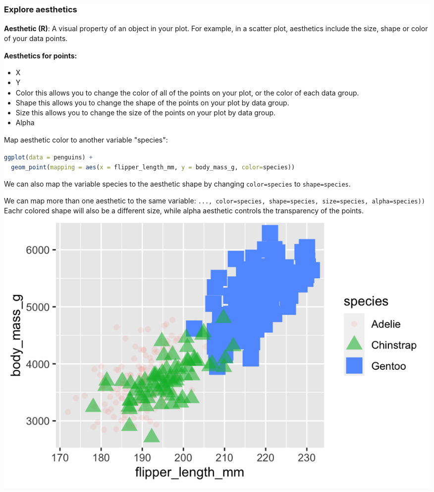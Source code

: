 


### Explore aesthetics
**Aesthetic (R)**: A visual property of an object in your plot.
For example, in a scatter plot, aesthetics include the size, shape or color of your data points.

**Aesthetics for points:**
- X
- Y
- Color
this allows you to change the color of all of the points on your plot, or the color of each data group.
- Shape
this allows you to change the shape of the points on your plot by data group.
- Size
this allows you to change the size of the points on your plot by data group.
- Alpha

Map aesthetic color to another variable "species":
```r
ggplot(data = penguins) +
  geom_point(mapping = aes(x = flipper_length_mm, y = body_mass_g, color=species))
```
We can also map the variable species to the aesthetic shape by changing `color=species` to `shape=species`.

We can map more than one aesthetic to the same variable:
`..., color=species, shape=species, size=species, alpha=species))`
Eachr colored shape will also be a different size, while alpha aesthetic controls the transparency of the points.
![](attachments/ade8ad4e-264e-494d-9327-e3e22851cc17.png)
